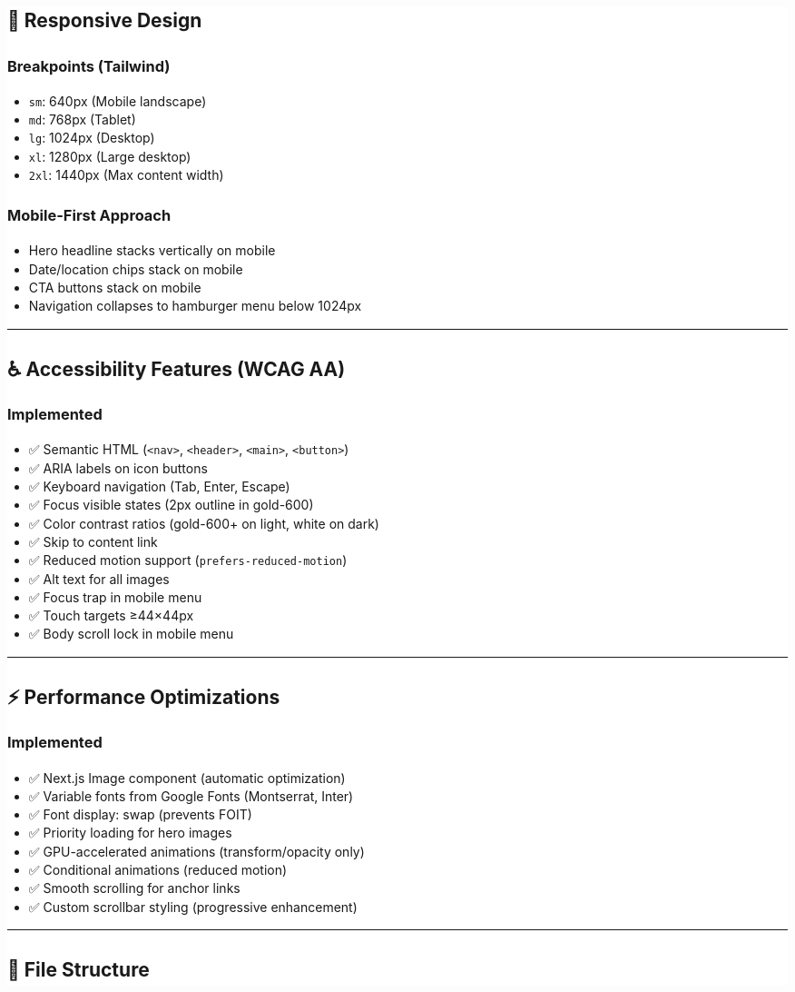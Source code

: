 ## 📱 Responsive Design

### Breakpoints (Tailwind)
- `sm`: 640px (Mobile landscape)
- `md`: 768px (Tablet)
- `lg`: 1024px (Desktop)
- `xl`: 1280px (Large desktop)
- `2xl`: 1440px (Max content width)

### Mobile-First Approach
- Hero headline stacks vertically on mobile
- Date/location chips stack on mobile
- CTA buttons stack on mobile
- Navigation collapses to hamburger menu below 1024px

---

## ♿ Accessibility Features (WCAG AA)

### Implemented
- ✅ Semantic HTML (`<nav>`, `<header>`, `<main>`, `<button>`)
- ✅ ARIA labels on icon buttons
- ✅ Keyboard navigation (Tab, Enter, Escape)
- ✅ Focus visible states (2px outline in gold-600)
- ✅ Color contrast ratios (gold-600+ on light, white on dark)
- ✅ Skip to content link
- ✅ Reduced motion support (`prefers-reduced-motion`)
- ✅ Alt text for all images
- ✅ Focus trap in mobile menu
- ✅ Touch targets ≥44×44px
- ✅ Body scroll lock in mobile menu

---

## ⚡ Performance Optimizations

### Implemented
- ✅ Next.js Image component (automatic optimization)
- ✅ Variable fonts from Google Fonts (Montserrat, Inter)
- ✅ Font display: swap (prevents FOIT)
- ✅ Priority loading for hero images
- ✅ GPU-accelerated animations (transform/opacity only)
- ✅ Conditional animations (reduced motion)
- ✅ Smooth scrolling for anchor links
- ✅ Custom scrollbar styling (progressive enhancement)

---

## 📂 File Structure
